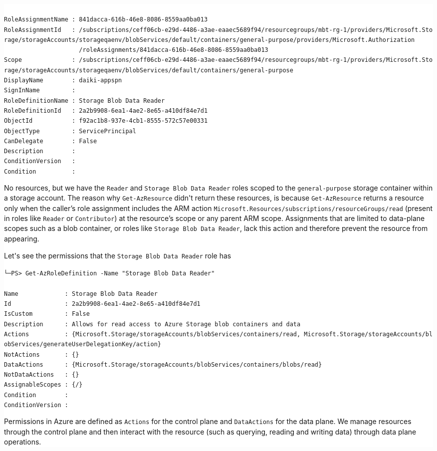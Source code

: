 ```

RoleAssignmentName : 841dacca-616b-46e8-8086-8559aa0ba013
RoleAssignmentId   : /subscriptions/ceff06cb-e29d-4486-a3ae-eaaec5689f94/resourcegroups/mbt-rg-1/providers/Microsoft.Storage/storageAccounts/storageqaenv/blobServices/default/containers/general-purpose/providers/Microsoft.Authorization
                     /roleAssignments/841dacca-616b-46e8-8086-8559aa0ba013
Scope              : /subscriptions/ceff06cb-e29d-4486-a3ae-eaaec5689f94/resourcegroups/mbt-rg-1/providers/Microsoft.Storage/storageAccounts/storageqaenv/blobServices/default/containers/general-purpose
DisplayName        : daiki-appspn
SignInName         : 
RoleDefinitionName : Storage Blob Data Reader
RoleDefinitionId   : 2a2b9908-6ea1-4ae2-8e65-a410df84e7d1
ObjectId           : f92ac1b8-937e-4cb1-8555-572c57e00331
ObjectType         : ServicePrincipal
CanDelegate        : False
Description        : 
ConditionVersion   : 
Condition          : 
```

No resources, but we have the `Reader` and `Storage Blob Data Reader` roles scoped to the `general-purpose` storage container within a storage account. The reason why `Get-AzResource` didn't return these resources, is because `Get-AzResource` returns a resource only when the caller’s role assignment includes the ARM action `Microsoft.Resources/subscriptions/resourceGroups/read` (present in roles like `Reader` or `Contributor`) at the resource’s scope or any parent ARM scope. Assignments that are limited to data-plane scopes such as a blob container, or roles like `Storage Blob Data Reader`, lack this action and therefore prevent the resource from appearing.

Let's see the permissions that the `Storage Blob Data Reader` role has
```
└─PS> Get-AzRoleDefinition -Name "Storage Blob Data Reader"                                                                                                                                                                                 

Name             : Storage Blob Data Reader
Id               : 2a2b9908-6ea1-4ae2-8e65-a410df84e7d1
IsCustom         : False
Description      : Allows for read access to Azure Storage blob containers and data
Actions          : {Microsoft.Storage/storageAccounts/blobServices/containers/read, Microsoft.Storage/storageAccounts/blobServices/generateUserDelegationKey/action}
NotActions       : {}
DataActions      : {Microsoft.Storage/storageAccounts/blobServices/containers/blobs/read}
NotDataActions   : {}
AssignableScopes : {/}
Condition        : 
ConditionVersion : 

```

Permissions in Azure are defined as `Actions` for the control plane and `DataActions` for the data plane. We manage resources through the control plane and then interact with the resource (such as querying, reading and writing data) through data plane operations.
